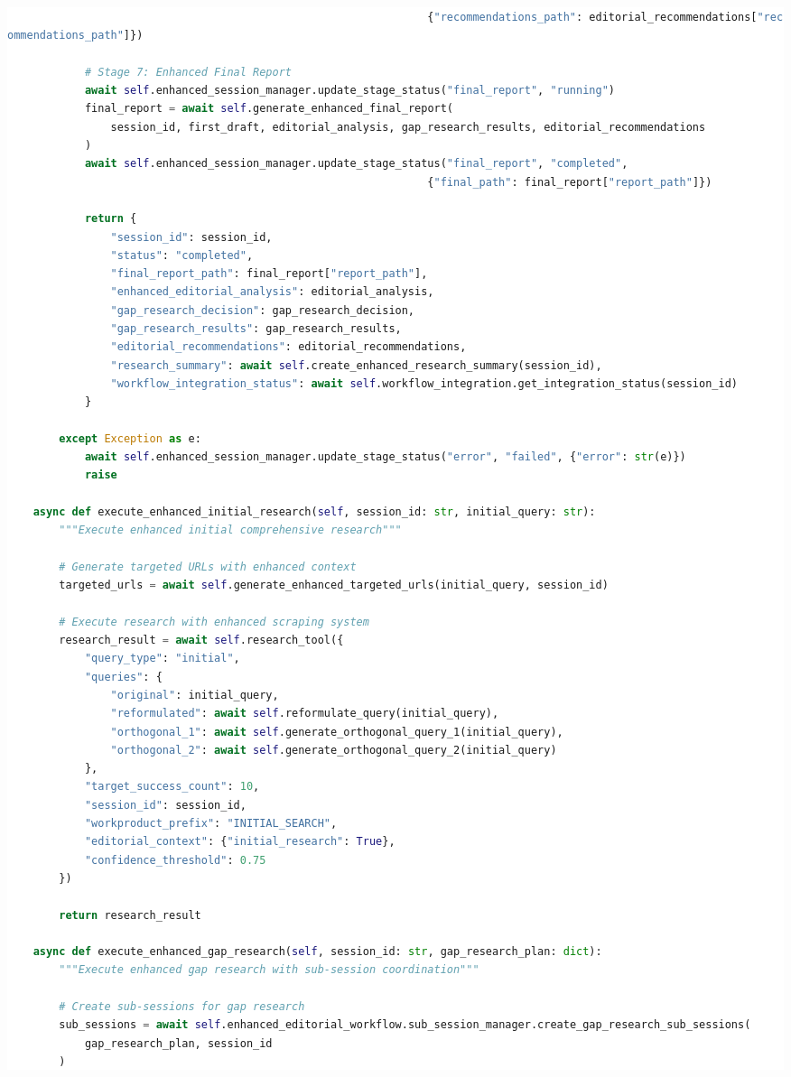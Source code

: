 ```python
                                                                 {"recommendations_path": editorial_recommendations["recommendations_path"]})

            # Stage 7: Enhanced Final Report
            await self.enhanced_session_manager.update_stage_status("final_report", "running")
            final_report = await self.generate_enhanced_final_report(
                session_id, first_draft, editorial_analysis, gap_research_results, editorial_recommendations
            )
            await self.enhanced_session_manager.update_stage_status("final_report", "completed",
                                                                 {"final_path": final_report["report_path"]})

            return {
                "session_id": session_id,
                "status": "completed",
                "final_report_path": final_report["report_path"],
                "enhanced_editorial_analysis": editorial_analysis,
                "gap_research_decision": gap_research_decision,
                "gap_research_results": gap_research_results,
                "editorial_recommendations": editorial_recommendations,
                "research_summary": await self.create_enhanced_research_summary(session_id),
                "workflow_integration_status": await self.workflow_integration.get_integration_status(session_id)
            }

        except Exception as e:
            await self.enhanced_session_manager.update_stage_status("error", "failed", {"error": str(e)})
            raise

    async def execute_enhanced_initial_research(self, session_id: str, initial_query: str):
        """Execute enhanced initial comprehensive research"""

        # Generate targeted URLs with enhanced context
        targeted_urls = await self.generate_enhanced_targeted_urls(initial_query, session_id)

        # Execute research with enhanced scraping system
        research_result = await self.research_tool({
            "query_type": "initial",
            "queries": {
                "original": initial_query,
                "reformulated": await self.reformulate_query(initial_query),
                "orthogonal_1": await self.generate_orthogonal_query_1(initial_query),
                "orthogonal_2": await self.generate_orthogonal_query_2(initial_query)
            },
            "target_success_count": 10,
            "session_id": session_id,
            "workproduct_prefix": "INITIAL_SEARCH",
            "editorial_context": {"initial_research": True},
            "confidence_threshold": 0.75
        })

        return research_result

    async def execute_enhanced_gap_research(self, session_id: str, gap_research_plan: dict):
        """Execute enhanced gap research with sub-session coordination"""

        # Create sub-sessions for gap research
        sub_sessions = await self.enhanced_editorial_workflow.sub_session_manager.create_gap_research_sub_sessions(
            gap_research_plan, session_id
        )
```